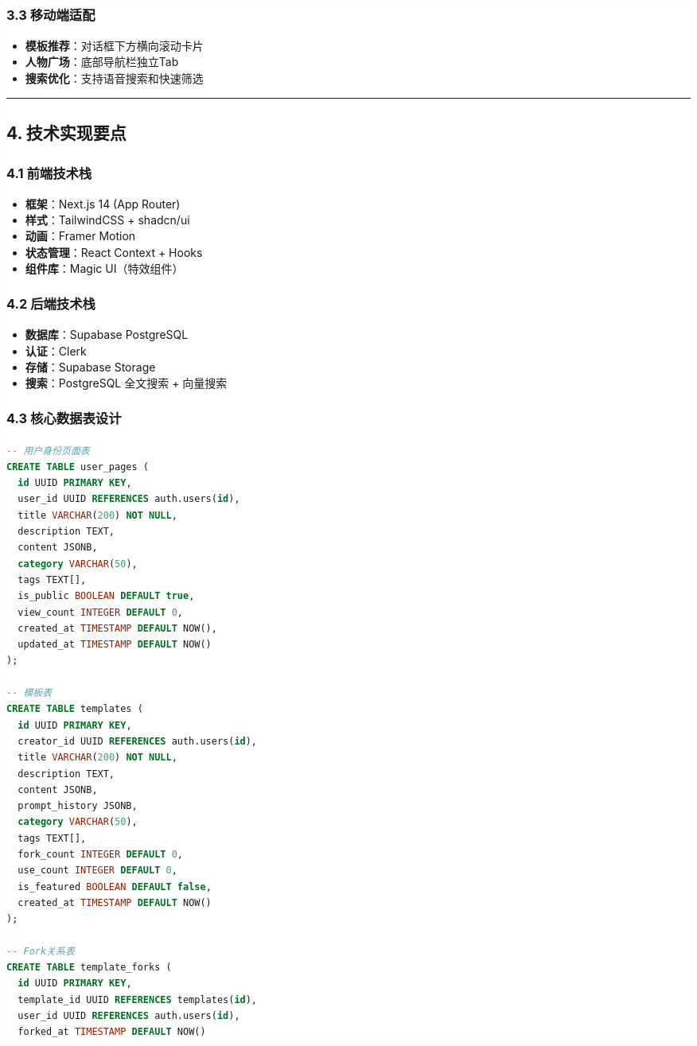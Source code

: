 ### 3.3 移动端适配

- **模板推荐**：对话框下方横向滚动卡片
- **人物广场**：底部导航栏独立Tab
- **搜索优化**：支持语音搜索和快速筛选

---

## 4. 技术实现要点

### 4.1 前端技术栈
- **框架**：Next.js 14 (App Router)
- **样式**：TailwindCSS + shadcn/ui
- **动画**：Framer Motion
- **状态管理**：React Context + Hooks
- **组件库**：Magic UI（特效组件）

### 4.2 后端技术栈
- **数据库**：Supabase PostgreSQL
- **认证**：Clerk
- **存储**：Supabase Storage
- **搜索**：PostgreSQL 全文搜索 + 向量搜索

### 4.3 核心数据表设计

```sql
-- 用户身份页面表
CREATE TABLE user_pages (
  id UUID PRIMARY KEY,
  user_id UUID REFERENCES auth.users(id),
  title VARCHAR(200) NOT NULL,
  description TEXT,
  content JSONB,
  category VARCHAR(50),
  tags TEXT[],
  is_public BOOLEAN DEFAULT true,
  view_count INTEGER DEFAULT 0,
  created_at TIMESTAMP DEFAULT NOW(),
  updated_at TIMESTAMP DEFAULT NOW()
);

-- 模板表
CREATE TABLE templates (
  id UUID PRIMARY KEY,
  creator_id UUID REFERENCES auth.users(id),
  title VARCHAR(200) NOT NULL,
  description TEXT,
  content JSONB,
  prompt_history JSONB,
  category VARCHAR(50),
  tags TEXT[],
  fork_count INTEGER DEFAULT 0,
  use_count INTEGER DEFAULT 0,
  is_featured BOOLEAN DEFAULT false,
  created_at TIMESTAMP DEFAULT NOW()
);

-- Fork关系表
CREATE TABLE template_forks (
  id UUID PRIMARY KEY,
  template_id UUID REFERENCES templates(id),
  user_id UUID REFERENCES auth.users(id),
  forked_at TIMESTAMP DEFAULT NOW()
```